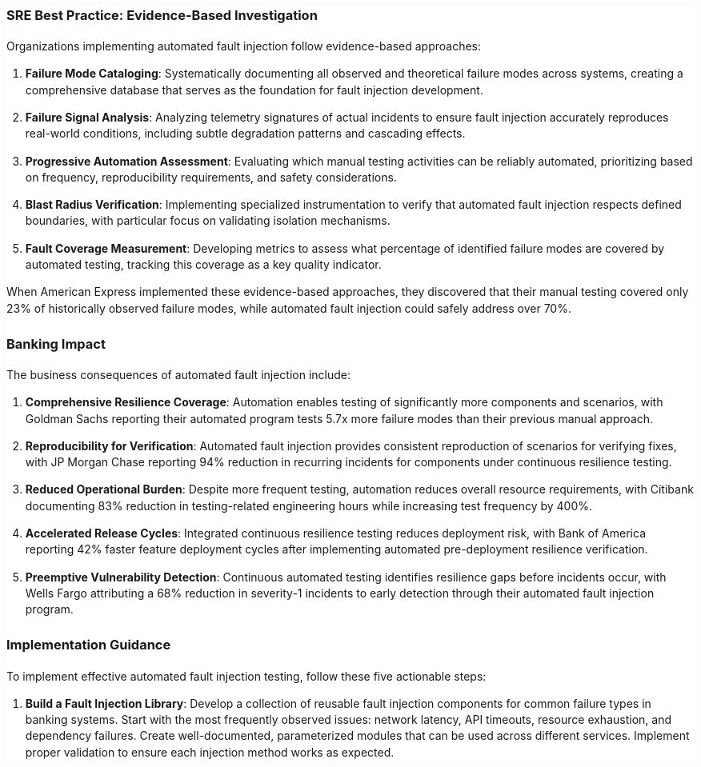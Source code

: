 ### SRE Best Practice: Evidence-Based Investigation
Organizations implementing automated fault injection follow evidence-based approaches:

1. **Failure Mode Cataloging**: Systematically documenting all observed and theoretical failure modes across systems, creating a comprehensive database that serves as the foundation for fault injection development.

2. **Failure Signal Analysis**: Analyzing telemetry signatures of actual incidents to ensure fault injection accurately reproduces real-world conditions, including subtle degradation patterns and cascading effects.

3. **Progressive Automation Assessment**: Evaluating which manual testing activities can be reliably automated, prioritizing based on frequency, reproducibility requirements, and safety considerations.

4. **Blast Radius Verification**: Implementing specialized instrumentation to verify that automated fault injection respects defined boundaries, with particular focus on validating isolation mechanisms.

5. **Fault Coverage Measurement**: Developing metrics to assess what percentage of identified failure modes are covered by automated testing, tracking this coverage as a key quality indicator.

When American Express implemented these evidence-based approaches, they discovered that their manual testing covered only 23% of historically observed failure modes, while automated fault injection could safely address over 70%.

### Banking Impact
The business consequences of automated fault injection include:

1. **Comprehensive Resilience Coverage**: Automation enables testing of significantly more components and scenarios, with Goldman Sachs reporting their automated program tests 5.7x more failure modes than their previous manual approach.

2. **Reproducibility for Verification**: Automated fault injection provides consistent reproduction of scenarios for verifying fixes, with JP Morgan Chase reporting 94% reduction in recurring incidents for components under continuous resilience testing.

3. **Reduced Operational Burden**: Despite more frequent testing, automation reduces overall resource requirements, with Citibank documenting 83% reduction in testing-related engineering hours while increasing test frequency by 400%.

4. **Accelerated Release Cycles**: Integrated continuous resilience testing reduces deployment risk, with Bank of America reporting 42% faster feature deployment cycles after implementing automated pre-deployment resilience verification.

5. **Preemptive Vulnerability Detection**: Continuous automated testing identifies resilience gaps before incidents occur, with Wells Fargo attributing a 68% reduction in severity-1 incidents to early detection through their automated fault injection program.

### Implementation Guidance
To implement effective automated fault injection testing, follow these five actionable steps:

1. **Build a Fault Injection Library**: Develop a collection of reusable fault injection components for common failure types in banking systems. Start with the most frequently observed issues: network latency, API timeouts, resource exhaustion, and dependency failures. Create well-documented, parameterized modules that can be used across different services. Implement proper validation to ensure each injection method works as expected.
